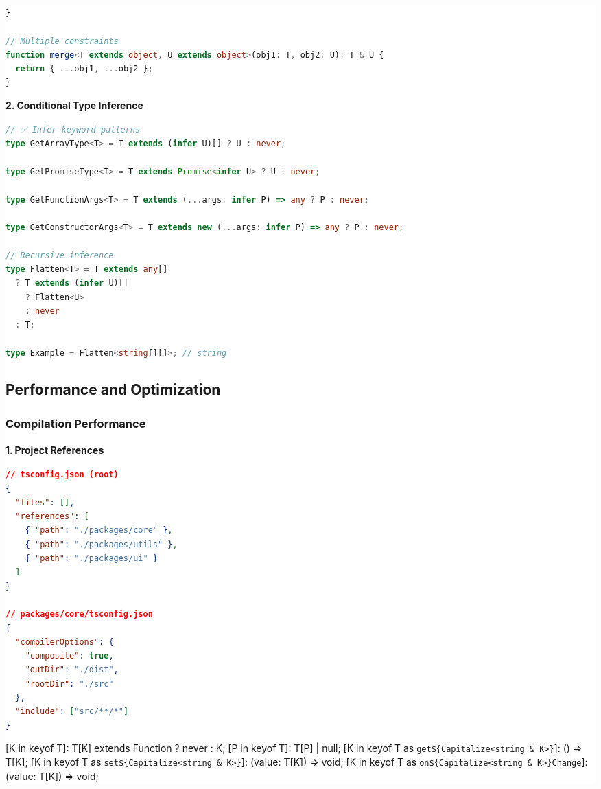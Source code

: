 ```typescript
}

// Multiple constraints
function merge<T extends object, U extends object>(obj1: T, obj2: U): T & U {
  return { ...obj1, ...obj2 };
}
```

**2. Conditional Type Inference**
```typescript
// ✅ Infer keyword patterns
type GetArrayType<T> = T extends (infer U)[] ? U : never;

type GetPromiseType<T> = T extends Promise<infer U> ? U : never;

type GetFunctionArgs<T> = T extends (...args: infer P) => any ? P : never;

type GetConstructorArgs<T> = T extends new (...args: infer P) => any ? P : never;

// Recursive inference
type Flatten<T> = T extends any[]
  ? T extends (infer U)[]
    ? Flatten<U>
    : never
  : T;

type Example = Flatten<string[][]>; // string
```

## Performance and Optimization

### Compilation Performance

**1. Project References**
```json
// tsconfig.json (root)
{
  "files": [],
  "references": [
    { "path": "./packages/core" },
    { "path": "./packages/utils" },
    { "path": "./packages/ui" }
  ]
}

// packages/core/tsconfig.json
{
  "compilerOptions": {
    "composite": true,
    "outDir": "./dist",
    "rootDir": "./src"
  },
  "include": ["src/**/*"]
}
```


  [K in keyof T]: T[K] extends Function ? never : K;
  [P in keyof T]: T[P] | null;
  [K in keyof T as `get${Capitalize<string & K>}`]: () => T[K];
  [K in keyof T as `set${Capitalize<string & K>}`]: (value: T[K]) => void;
  [K in keyof T as `on${Capitalize<string & K>}Change`]: (value: T[K]) => void;